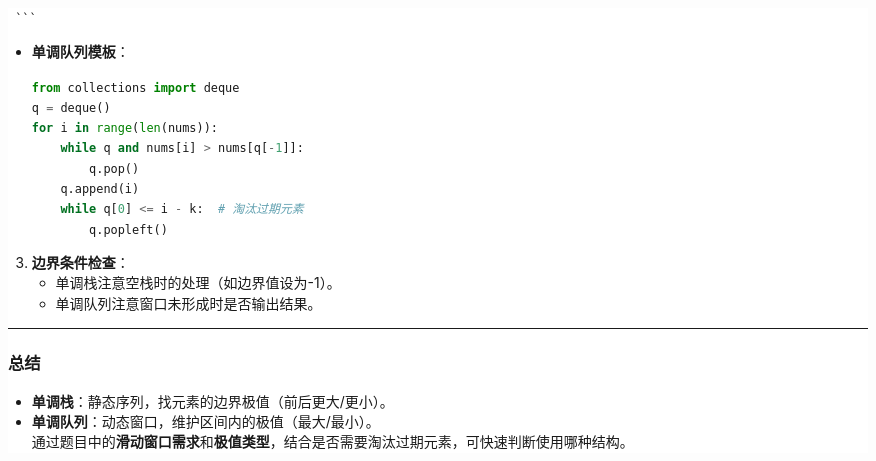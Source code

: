      ```
   - **单调队列模板**：  
     ```python
     from collections import deque
     q = deque()
     for i in range(len(nums)):
         while q and nums[i] > nums[q[-1]]:
             q.pop()
         q.append(i)
         while q[0] <= i - k:  # 淘汰过期元素
             q.popleft()
     ```

3. **边界条件检查**：  
   - 单调栈注意空栈时的处理（如边界值设为-1）。  
   - 单调队列注意窗口未形成时是否输出结果。

---

### **总结**
- **单调栈**：静态序列，找元素的边界极值（前后更大/更小）。  
- **单调队列**：动态窗口，维护区间内的极值（最大/最小）。  
通过题目中的**滑动窗口需求**和**极值类型**，结合是否需要淘汰过期元素，可快速判断使用哪种结构。